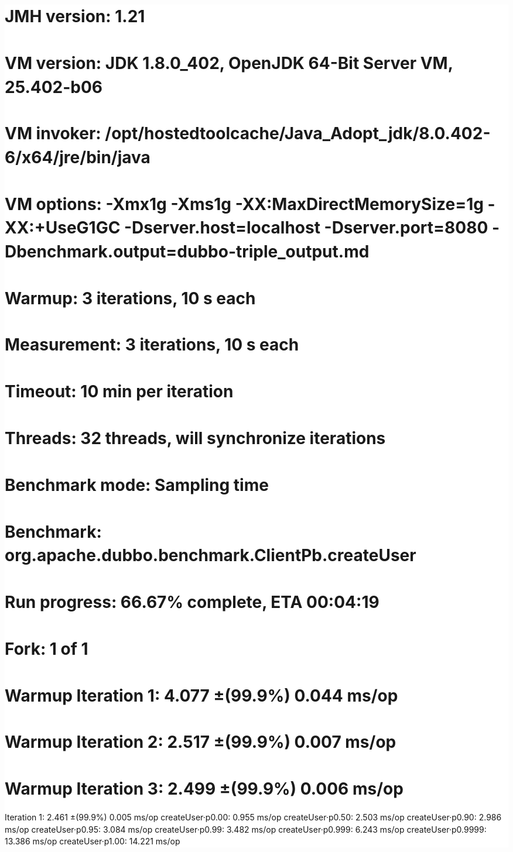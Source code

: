 
# JMH version: 1.21
# VM version: JDK 1.8.0_402, OpenJDK 64-Bit Server VM, 25.402-b06
# VM invoker: /opt/hostedtoolcache/Java_Adopt_jdk/8.0.402-6/x64/jre/bin/java
# VM options: -Xmx1g -Xms1g -XX:MaxDirectMemorySize=1g -XX:+UseG1GC -Dserver.host=localhost -Dserver.port=8080 -Dbenchmark.output=dubbo-triple_output.md
# Warmup: 3 iterations, 10 s each
# Measurement: 3 iterations, 10 s each
# Timeout: 10 min per iteration
# Threads: 32 threads, will synchronize iterations
# Benchmark mode: Sampling time
# Benchmark: org.apache.dubbo.benchmark.ClientPb.createUser

# Run progress: 66.67% complete, ETA 00:04:19
# Fork: 1 of 1
# Warmup Iteration   1: 4.077 ±(99.9%) 0.044 ms/op
# Warmup Iteration   2: 2.517 ±(99.9%) 0.007 ms/op
# Warmup Iteration   3: 2.499 ±(99.9%) 0.006 ms/op
Iteration   1: 2.461 ±(99.9%) 0.005 ms/op
                 createUser·p0.00:   0.955 ms/op
                 createUser·p0.50:   2.503 ms/op
                 createUser·p0.90:   2.986 ms/op
                 createUser·p0.95:   3.084 ms/op
                 createUser·p0.99:   3.482 ms/op
                 createUser·p0.999:  6.243 ms/op
                 createUser·p0.9999: 13.386 ms/op
                 createUser·p1.00:   14.221 ms/op
